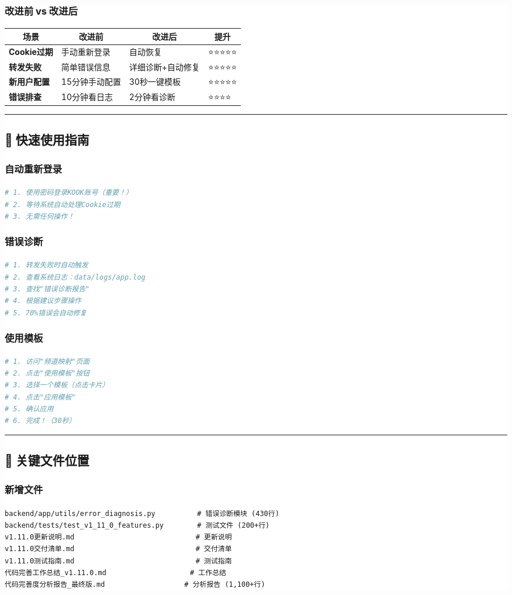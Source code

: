 ### 改进前 vs 改进后

| 场景 | 改进前 | 改进后 | 提升 |
|------|--------|--------|------|
| **Cookie过期** | 手动重新登录 | 自动恢复 | ⭐⭐⭐⭐⭐ |
| **转发失败** | 简单错误信息 | 详细诊断+自动修复 | ⭐⭐⭐⭐⭐ |
| **新用户配置** | 15分钟手动配置 | 30秒一键模板 | ⭐⭐⭐⭐⭐ |
| **错误排查** | 10分钟看日志 | 2分钟看诊断 | ⭐⭐⭐⭐ |

---

## 🔧 快速使用指南

### 自动重新登录

```bash
# 1. 使用密码登录KOOK账号（重要！）
# 2. 等待系统自动处理Cookie过期
# 3. 无需任何操作！
```

### 错误诊断

```bash
# 1. 转发失败时自动触发
# 2. 查看系统日志：data/logs/app.log
# 3. 查找"错误诊断报告"
# 4. 根据建议步骤操作
# 5. 70%错误会自动修复
```

### 使用模板

```bash
# 1. 访问"频道映射"页面
# 2. 点击"使用模板"按钮
# 3. 选择一个模板（点击卡片）
# 4. 点击"应用模板"
# 5. 确认应用
# 6. 完成！（30秒）
```

---

## 📁 关键文件位置

### 新增文件

```
backend/app/utils/error_diagnosis.py          # 错误诊断模块 (430行)
backend/tests/test_v1_11_0_features.py        # 测试文件 (200+行)
v1.11.0更新说明.md                             # 更新说明
v1.11.0交付清单.md                             # 交付清单
v1.11.0测试指南.md                             # 测试指南
代码完善工作总结_v1.11.0.md                    # 工作总结
代码完善度分析报告_最终版.md                   # 分析报告 (1,100+行)
```
